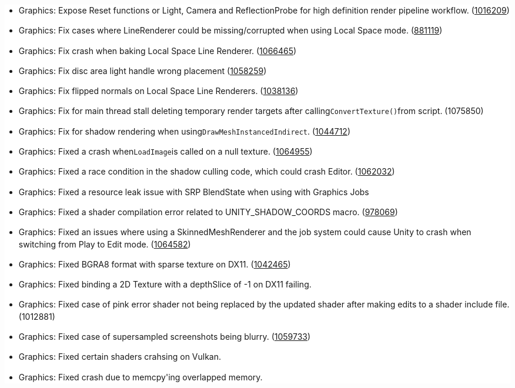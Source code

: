 -   Graphics: Expose Reset functions or Light, Camera and ReflectionProbe for high definition render pipeline workflow. ([1016209](https://issuetracker.unity3d.com/issues/hdrp-template-directional-light-and-camera-properties-do-not-reset-in-high-end-rp-template-project))

-   Graphics: Fix cases where LineRenderer could be missing/corrupted when using Local Space mode. ([881119](https://issuetracker.unity3d.com/issues/linerenderer-is-drawing-an-incomplete-object-when-position-z-vertex-is-more-than-zero))

-   Graphics: Fix crash when baking Local Space Line Renderer. ([1066465](https://issuetracker.unity3d.com/issues/calling-linerenderer-bakemesh-crashes-editor-when-linerenderer-alignment-is-set-to-transform-z))

-   Graphics: Fix disc area light handle wrong placement ([1058259](https://issuetracker.unity3d.com/issues/disc-area-light-gizmo-appears-broken-when-scaled-in-the-scene-viewport))

-   Graphics: Fix flipped normals on Local Space Line Renderers. ([1038136](https://issuetracker.unity3d.com/issues/line-renderer-normals-are-flipped-when-using-alignment-mode-local))

-   Graphics: Fix for main thread stall deleting temporary render targets after calling` ConvertTexture() `from script. (1075850)

-   Graphics: Fix for shadow rendering when using` DrawMeshInstancedIndirect `. ([1044712](https://issuetracker.unity3d.com/issues/custom-surface-shader-does-not-handle-shadow-correctly-when-used-from-drawmeshinstancedindirect))

-   Graphics: Fixed a crash when` LoadImage `is called on a null texture. ([1064955](https://issuetracker.unity3d.com/issues/crash-on-imageconversionbindings-loadimage-when-calling-loadimage-on-unassigned-texture2d))

-   Graphics: Fixed a race condition in the shadow culling code, which could crash Editor. ([1062032](https://issuetracker.unity3d.com/issues/unity-crashes-when-legacy-deferred-rendering-path-is-used-in-scene-which-contains-shadows))

-   Graphics: Fixed a resource leak issue with SRP BlendState when using with Graphics Jobs

-   Graphics: Fixed a shader compilation error related to UNITY_SHADOW_COORDS macro. ([978069](https://issuetracker.unity3d.com/issues/unity-cannot-find-the-unity-shadow-coords-macro-under-2017-dot-2))

-   Graphics: Fixed an issues where using a SkinnedMeshRenderer and the job system could cause Unity to crash when switching from Play to Edit mode. ([1064582](https://issuetracker.unity3d.com/issues/editor-crashes-after-exiting-play-mode))

-   Graphics: Fixed BGRA8 format with sparse texture on DX11. ([1042465](https://issuetracker.unity3d.com/issues/sparse-textures-do-not-work-when-using-unity-2018-dot-1-and-up))

-   Graphics: Fixed binding a 2D Texture with a depthSlice of -1 on DX11 failing.

-   Graphics: Fixed case of pink error shader not being replaced by the updated shader after making edits to a shader include file. (1012881)

-   Graphics: Fixed case of supersampled screenshots being blurry. ([1059733](https://issuetracker.unity3d.com/issues/screencapture-dot-capturescreenshot-produces-blurry-screenshots-when-the-supersize-argument-value-is-higher-than-1))

-   Graphics: Fixed certain shaders crahsing on Vulkan.

-   Graphics: Fixed crash due to memcpy\'ing overlapped memory.
